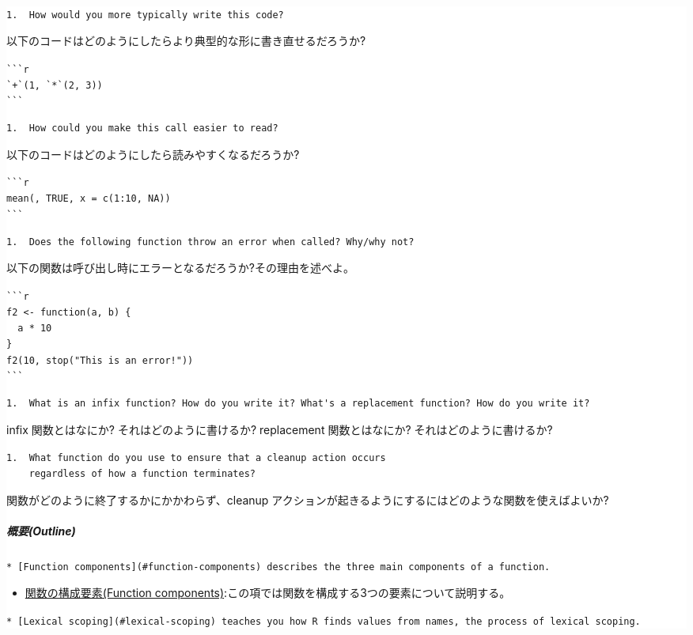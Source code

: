 ```
1.  How would you more typically write this code?
```

以下のコードはどのようにしたらより典型的な形に書き直せるだろうか?

    
    ```r
    `+`(1, `*`(2, 3))
    ```
```    
1.  How could you make this call easier to read?
```

以下のコードはどのようにしたら読みやすくなるだろうか?

    
    ```r
    mean(, TRUE, x = c(1:10, NA))
    ```

```
1.  Does the following function throw an error when called? Why/why not?
```

以下の関数は呼び出し時にエラーとなるだろうか?その理由を述べよ。

    
    ```r
    f2 <- function(a, b) {
      a * 10
    }
    f2(10, stop("This is an error!"))
    ```

```
1.  What is an infix function? How do you write it? What's a replacement function? How do you write it?
```

infix 関数とはなにか? それはどのように書けるか? replacement 関数とはなにか? それはどのように書けるか?

```
1.  What function do you use to ensure that a cleanup action occurs 
    regardless of how a function terminates?
```

関数がどのように終了するかにかかわらず、cleanup アクションが起きるようにするにはどのような関数を使えばよいか?

##### 概要(Outline)

```
* [Function components](#function-components) describes the three main components of a function.
```

* [関数の構成要素(Function components)](#function-components):この項では関数を構成する3つの要素について説明する。

```
* [Lexical scoping](#lexical-scoping) teaches you how R finds values from names, the process of lexical scoping.
```
